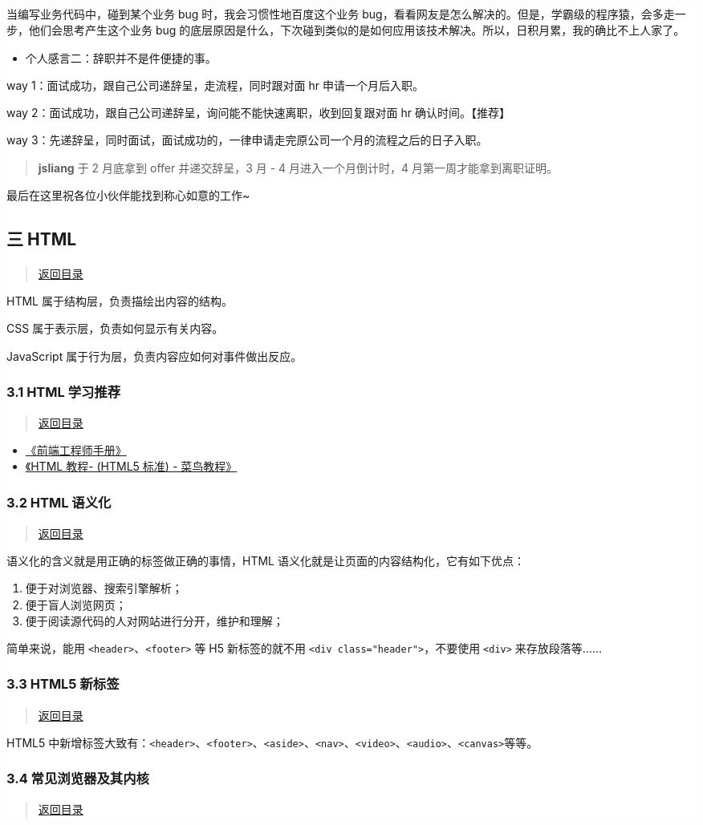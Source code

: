 当编写业务代码中，碰到某个业务 bug 时，我会习惯性地百度这个业务 bug，看看网友是怎么解决的。但是，学霸级的程序猿，会多走一步，他们会思考产生这个业务 bug 的底层原因是什么，下次碰到类似的是如何应用该技术解决。所以，日积月累，我的确比不上人家了。

* 个人感言二：辞职并不是件便捷的事。  

way 1：面试成功，跟自己公司递辞呈，走流程，同时跟对面 hr 申请一个月后入职。  

way 2：面试成功，跟自己公司递辞呈，询问能不能快速离职，收到回复跟对面 hr 确认时间。【推荐】  

way 3：先递辞呈，同时面试，面试成功的，一律申请走完原公司一个月的流程之后的日子入职。

> **jsliang** 于 2 月底拿到 offer 并递交辞呈，3 月 - 4 月进入一个月倒计时，4 月第一周才能拿到离职证明。

最后在这里祝各位小伙伴能找到称心如意的工作~

## <a name="chapter-three" id="chapter-three">三 HTML</a>

> [返回目录](#catalog-chapter-three)

HTML 属于结构层，负责描绘出内容的结构。

CSS 属于表示层，负责如何显示有关内容。

JavaScript 属于行为层，负责内容应如何对事件做出反应。

### <a name="chapter-three-one" id="chapter-three-one">3.1 HTML 学习推荐</a>

> [返回目录](#catalog-chapter-three)

* [《前端工程师手册》](https://leohxj.gitbooks.io/front-end-database/content/html-and-css-basic/index.html?tdsourcetag=s_pctim_aiomsg)
* [《HTML 教程- (HTML5 标准) - 菜鸟教程》](http://www.runoob.com/html/html-tutorial.html)

### <a name="chapter-three-two" id="chapter-three-two">3.2 HTML 语义化</a>

> [返回目录](#catalog-chapter-three)

语义化的含义就是用正确的标签做正确的事情，HTML 语义化就是让页面的内容结构化，它有如下优点：

1. 便于对浏览器、搜索引擎解析；
2. 便于盲人浏览网页；
3. 便于阅读源代码的人对网站进行分开，维护和理解；

简单来说，能用 `<header>`、`<footer>` 等 H5 新标签的就不用 `<div class="header">`，不要使用 `<div>` 来存放段落等……

### <a name="chapter-three-three" id="chapter-three-three">3.3 HTML5 新标签</a>

> [返回目录](#catalog-chapter-three)

HTML5 中新增标签大致有：`<header>`、`<footer>`、`<aside>`、`<nav>`、`<video>`、`<audio>`、`<canvas>`等等。

### <a name="chapter-three-four" id="chapter-three-four">3.4 常见浏览器及其内核</a>

> [返回目录](#catalog-chapter-three)
